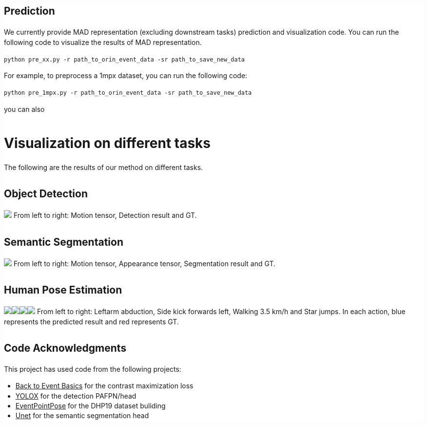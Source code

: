 ## Prediction
We currently provide MAD representation (excluding downstream tasks) prediction and visualization code. You can run the following code to visualize the results of MAD representation.

	python pre_xx.py -r path_to_orin_event_data -sr path_to_save_new_data

For example, to preprocess a 1mpx dataset, you can run the following code:

	python pre_1mpx.py -r path_to_orin_event_data -sr path_to_save_new_data
 you can also 

# Visualization on different tasks
The following are the results of our method on different tasks.

## Object Detection

<img src ='imgs/object_detection/hebing.gif'>
From left to right: Motion tensor, Detection result and GT.



## Semantic Segmentation

<img src ='imgs/seg_result.gif'>
From left to right: Motion tensor, Appearance tensor, Segmentation  result and GT.


## Human Pose Estimation

<img src ='imgs/human_pose_est/hand.gif' a width='25%'  ><img src ='imgs/human_pose_est/leg.gif'  width='25%'  ><img src ='imgs/human_pose_est/walk.gif'  width='25%'  ><img src ='imgs/human_pose_est/jump.gif'  width='25%'  >
From left to right: Leftarm abduction, Side kick forwards left, Walking 3.5 km/h and Star jumps. In each action, blue represents the predicted result and red represents GT.

## Code Acknowledgments
This project has used code from the following projects:
- [Back to Event Basics](https://github.com/tudelft/ssl_e2vid) for the contrast maximization loss
- [YOLOX](https://github.com/Megvii-BaseDetection/YOLOX) for the detection PAFPN/head
- [EventPointPose](https://github.com/MasterHow/EventPointPose) for the DHP19 dataset buliding
- [Unet](https://github.com/milesial/Pytorch-UNet) for the semantic segmentation head


